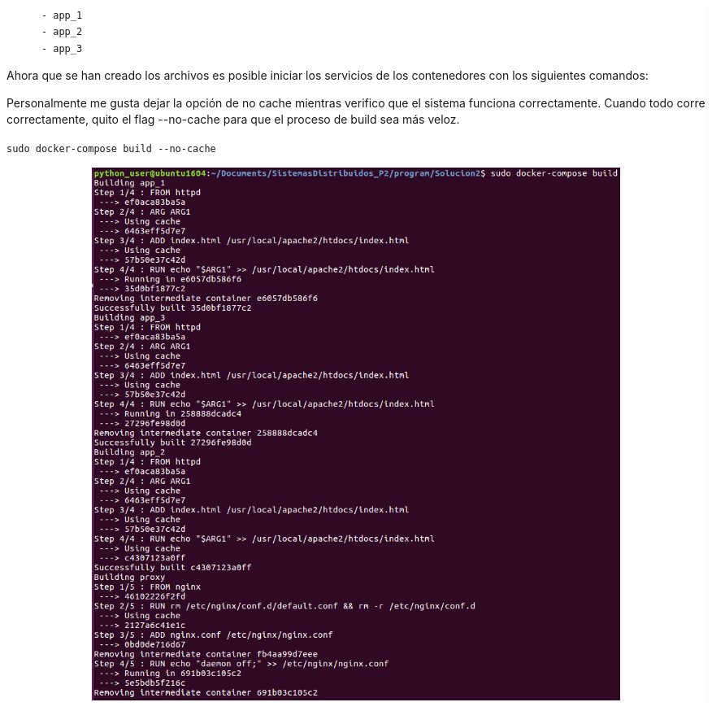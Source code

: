 ```
      - app_1
      - app_2
      - app_3
```
Ahora que se han creado los archivos es posible iniciar los servicios de los contenedores con los siguientes comandos:

Personalmente me gusta dejar la opción de no cache mientras verifico que el sistema funciona correctamente. Cuando todo corre correctamente, quito el flag --no-cache para que el proceso de build sea más veloz.
```
sudo docker-compose build --no-cache
```
<p align="center">
  <img src="images/sol2_build.PNG" width="650"/>
</p>
